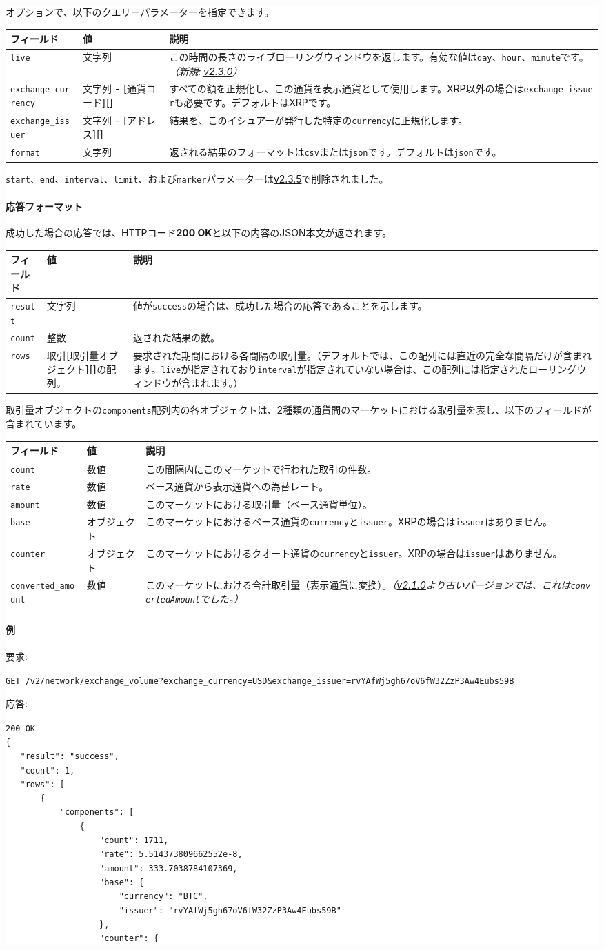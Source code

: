 オプションで、以下のクエリーパラメーターを指定できます。

| フィールド               | 値                      | 説明               |
|:--------------------|:---------------------------|:--------------------------|
| `live`              | 文字列                     | この時間の長さのライブローリングウィンドウを返します。有効な値は`day`、`hour`、`minute`です。_（新規: [v2.3.0][]）_ |
| `exchange_currency` | 文字列 - [通貨コード][] | すべての額を正規化し、この通貨を表示通貨として使用します。XRP以外の場合は`exchange_issuer`も必要です。デフォルトはXRPです。 |
| `exchange_issuer`   | 文字列 - [アドレス][]       | 結果を、このイシュアーが発行した特定の`currency`に正規化します。 |
| `format`            | 文字列                     | 返される結果のフォーマットは`csv`または`json`です。デフォルトは`json`です。 |

`start`、`end`、`interval`、`limit`、および`marker`パラメーターは[v2.3.5][]で削除されました。

#### 応答フォーマット
成功した場合の応答では、HTTPコード**200 OK**と以下の内容のJSON本文が返されます。

| フィールド    | 値                                | 説明                |
|:---------|:-------------------------------------|:---------------------------|
| `result` | 文字列                               | 値が`success`の場合は、成功した場合の応答であることを示します。 |
| `count`  | 整数                              | 返された結果の数。 |
| `rows`   | 取引[取引量オブジェクト][]の配列。 | 要求された期間における各間隔の取引量。（デフォルトでは、この配列には直近の完全な間隔だけが含まれます。`live`が指定されており`interval`が指定されていない場合は、この配列には指定されたローリングウィンドウが含まれます。） |

取引量オブジェクトの`components`配列内の各オブジェクトは、2種類の通貨間のマーケットにおける取引量を表し、以下のフィールドが含まれています。

| フィールド              | 値  | 説明                                    |
|:-------------------|:-------|:-----------------------------------------------|
| `count`            | 数値 | この間隔内にこのマーケットで行われた取引の件数。 |
| `rate`             | 数値 | ベース通貨から表示通貨への為替レート。 |
| `amount`           | 数値 | このマーケットにおける取引量（ベース通貨単位）。 |
| `base`             | オブジェクト | このマーケットにおけるベース通貨の`currency`と`issuer`。XRPの場合は`issuer`はありません。 |
| `counter`          | オブジェクト | このマーケットにおけるクオート通貨の`currency`と`issuer`。XRPの場合は`issuer`はありません。 |
| `converted_amount` | 数値 | このマーケットにおける合計取引量（表示通貨に変換）。_（[v2.1.0][]より古いバージョンでは、これは`convertedAmount`でした。）_ |

#### 例

要求:

```
GET /v2/network/exchange_volume?exchange_currency=USD&exchange_issuer=rvYAfWj5gh67oV6fW32ZzP3Aw4Eubs59B
```


応答:

```
200 OK
{
   "result": "success",
   "count": 1,
   "rows": [
       {
           "components": [
               {
                   "count": 1711,
                   "rate": 5.514373809662552e-8,
                   "amount": 333.7038784107369,
                   "base": {
                       "currency": "BTC",
                       "issuer": "rvYAfWj5gh67oV6fW32ZzP3Aw4Eubs59B"
                   },
                   "counter": {
```

[v2.0.4]: https://github.com/ripple/rippled-historical-database/releases/tag/v2.0.4
[v2.0.5]: https://github.com/ripple/rippled-historical-database/releases/tag/v2.0.5
[v2.0.6]: https://github.com/ripple/rippled-historical-database/releases/tag/v2.0.6
[v2.0.7]: https://github.com/ripple/rippled-historical-database/releases/tag/v2.0.7
[v2.0.8]: https://github.com/ripple/rippled-historical-database/releases/tag/v2.0.8
[v2.1.0]: https://github.com/ripple/rippled-historical-database/releases/tag/v2.1.0
[v2.2.0]: https://github.com/ripple/rippled-historical-database/releases/tag/v2.2.0
[v2.3.0]: https://github.com/ripple/rippled-historical-database/releases/tag/v2.3.0
[v2.3.2]: https://github.com/ripple/rippled-historical-database/releases/tag/v2.3.2
[v2.3.5]: https://github.com/ripple/rippled-historical-database/releases/tag/v2.3.5
[v2.3.7]: https://github.com/ripple/rippled-historical-database/releases/tag/v2.3.7
[v2.4.0]: https://github.com/ripple/rippled-historical-database/releases/tag/v2.4.0
[トランザクションオブジェクト]: #トランザクションオブジェクト
[トランザクションオブジェクト]: #トランザクションオブジェクト